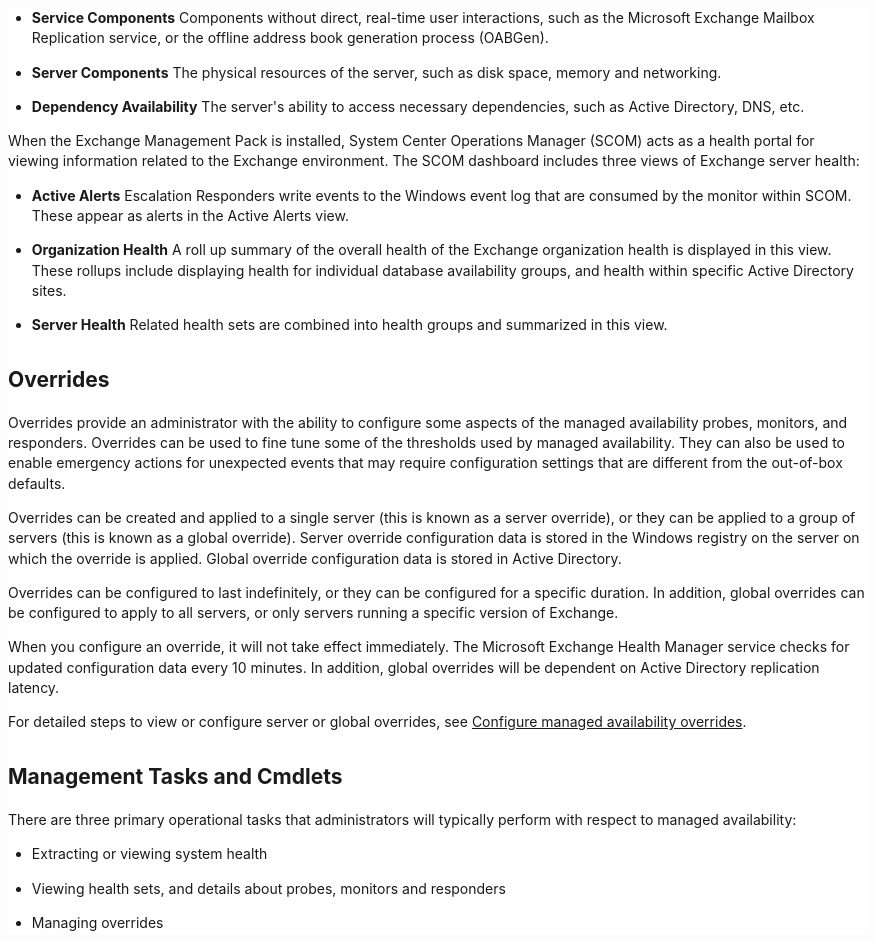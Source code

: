 - **Service Components** Components without direct, real-time user interactions, such as the Microsoft Exchange Mailbox Replication service, or the offline address book generation process (OABGen). 
    
- **Server Components** The physical resources of the server, such as disk space, memory and networking. 
    
- **Dependency Availability** The server's ability to access necessary dependencies, such as Active Directory, DNS, etc. 
    
When the Exchange Management Pack is installed, System Center Operations Manager (SCOM) acts as a health portal for viewing information related to the Exchange environment. The SCOM dashboard includes three views of Exchange server health:
  
- **Active Alerts** Escalation Responders write events to the Windows event log that are consumed by the monitor within SCOM. These appear as alerts in the Active Alerts view. 
    
- **Organization Health** A roll up summary of the overall health of the Exchange organization health is displayed in this view. These rollups include displaying health for individual database availability groups, and health within specific Active Directory sites. 
    
- **Server Health** Related health sets are combined into health groups and summarized in this view. 
    
## Overrides

Overrides provide an administrator with the ability to configure some aspects of the managed availability probes, monitors, and responders. Overrides can be used to fine tune some of the thresholds used by managed availability. They can also be used to enable emergency actions for unexpected events that may require configuration settings that are different from the out-of-box defaults.
  
Overrides can be created and applied to a single server (this is known as a server override), or they can be applied to a group of servers (this is known as a global override). Server override configuration data is stored in the Windows registry on the server on which the override is applied. Global override configuration data is stored in Active Directory.
  
Overrides can be configured to last indefinitely, or they can be configured for a specific duration. In addition, global overrides can be configured to apply to all servers, or only servers running a specific version of Exchange.
  
When you configure an override, it will not take effect immediately. The Microsoft Exchange Health Manager service checks for updated configuration data every 10 minutes. In addition, global overrides will be dependent on Active Directory replication latency.
  
For detailed steps to view or configure server or global overrides, see [Configure managed availability overrides](configure-overrides.md).
  
## Management Tasks and Cmdlets

There are three primary operational tasks that administrators will typically perform with respect to managed availability:
  
- Extracting or viewing system health
    
- Viewing health sets, and details about probes, monitors and responders
    
- Managing overrides
    